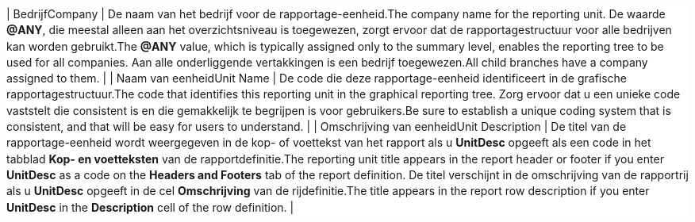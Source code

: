 |        <span data-ttu-id="53c41-147">Bedrijf</span><span class="sxs-lookup"><span data-stu-id="53c41-147">Company</span></span>        |                                                                                                                                                                                                                                                                                                                                                                                                                                                                                                          <span data-ttu-id="53c41-148">De naam van het bedrijf voor de rapportage-eenheid.</span><span class="sxs-lookup"><span data-stu-id="53c41-148">The company name for the reporting unit.</span></span> <span data-ttu-id="53c41-149">De waarde <strong>@ANY</strong>, die meestal alleen aan het overzichtsniveau is toegewezen, zorgt ervoor dat de rapportagestructuur voor alle bedrijven kan worden gebruikt.</span><span class="sxs-lookup"><span data-stu-id="53c41-149">The <strong>@ANY</strong> value, which is typically assigned only to the summary level, enables the reporting tree to be used for all companies.</span></span> <span data-ttu-id="53c41-150">Aan alle onderliggende vertakkingen is een bedrijf toegewezen.</span><span class="sxs-lookup"><span data-stu-id="53c41-150">All child branches have a company assigned to them.</span></span>                                                                                                                                                                                                                                                                                                                                                                                                                                                                                                           |
|       <span data-ttu-id="53c41-151">Naam van eenheid</span><span class="sxs-lookup"><span data-stu-id="53c41-151">Unit Name</span></span>       |                                                                                                                                                                                                                                                                                                                                                                                                                                                                                                                                   <span data-ttu-id="53c41-152">De code die deze rapportage-eenheid identificeert in de grafische rapportagestructuur.</span><span class="sxs-lookup"><span data-stu-id="53c41-152">The code that identifies this reporting unit in the graphical reporting tree.</span></span> <span data-ttu-id="53c41-153">Zorg ervoor dat u een unieke code vaststelt die consistent is en die gemakkelijk te begrijpen is voor gebruikers.</span><span class="sxs-lookup"><span data-stu-id="53c41-153">Be sure to establish a unique coding system that is consistent, and that will be easy for users to understand.</span></span>                                                                                                                                                                                                                                                                                                                                                                                                                                                                                                                                   |
|   <span data-ttu-id="53c41-154">Omschrijving van eenheid</span><span class="sxs-lookup"><span data-stu-id="53c41-154">Unit Description</span></span>    |                                                                                                                                                                                                                                                                                                                                                                                                                                                        <span data-ttu-id="53c41-155">De titel van de rapportage-eenheid wordt weergegeven in de kop- of voettekst van het rapport als u <strong>UnitDesc</strong> opgeeft als een code in het tabblad <strong>Kop- en voetteksten</strong> van de rapportdefinitie.</span><span class="sxs-lookup"><span data-stu-id="53c41-155">The reporting unit title appears in the report header or footer if you enter <strong>UnitDesc</strong> as a code on the <strong>Headers and Footers</strong> tab of the report definition.</span></span> <span data-ttu-id="53c41-156">De titel verschijnt in de omschrijving van de rapportrij als u <strong>UnitDesc</strong> opgeeft in de cel <strong>Omschrijving</strong> van de rijdefinitie.</span><span class="sxs-lookup"><span data-stu-id="53c41-156">The title appears in the report row description if you enter <strong>UnitDesc</strong> in the <strong>Description</strong> cell of the row definition.</span></span>                                                                                                                                                                                                                                                                                                                                                                                                                                                         |